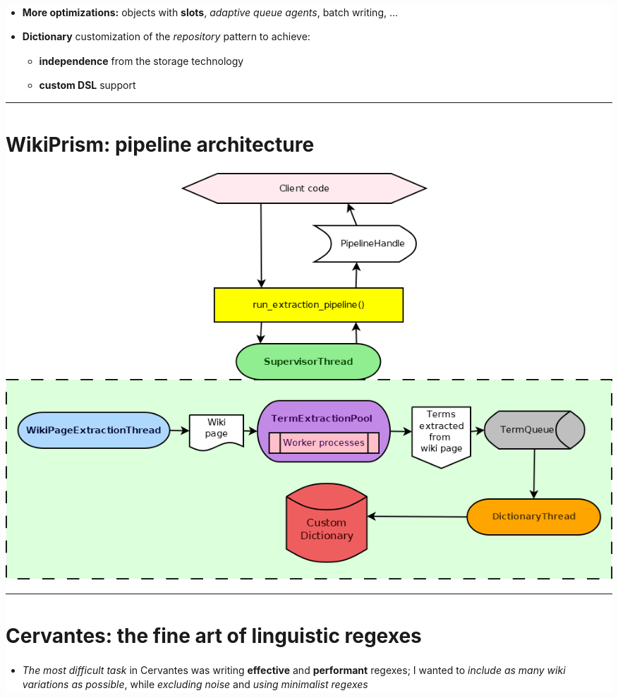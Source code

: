 - **More optimizations:** objects with **slots**, _adaptive queue agents_, batch writing, ...

- **Dictionary** customization of the _repository_ pattern to achieve:

  - **independence** from the storage technology

  - **custom DSL** support

---



# WikiPrism: pipeline architecture

![](pipeline.png)

---

# Cervantes: the fine art of linguistic regexes

- _The most difficult task_ in Cervantes was writing **effective** and **performant** regexes; I wanted to _include as many wiki variations as possible_, while _excluding noise_ and _using minimalist regexes_
